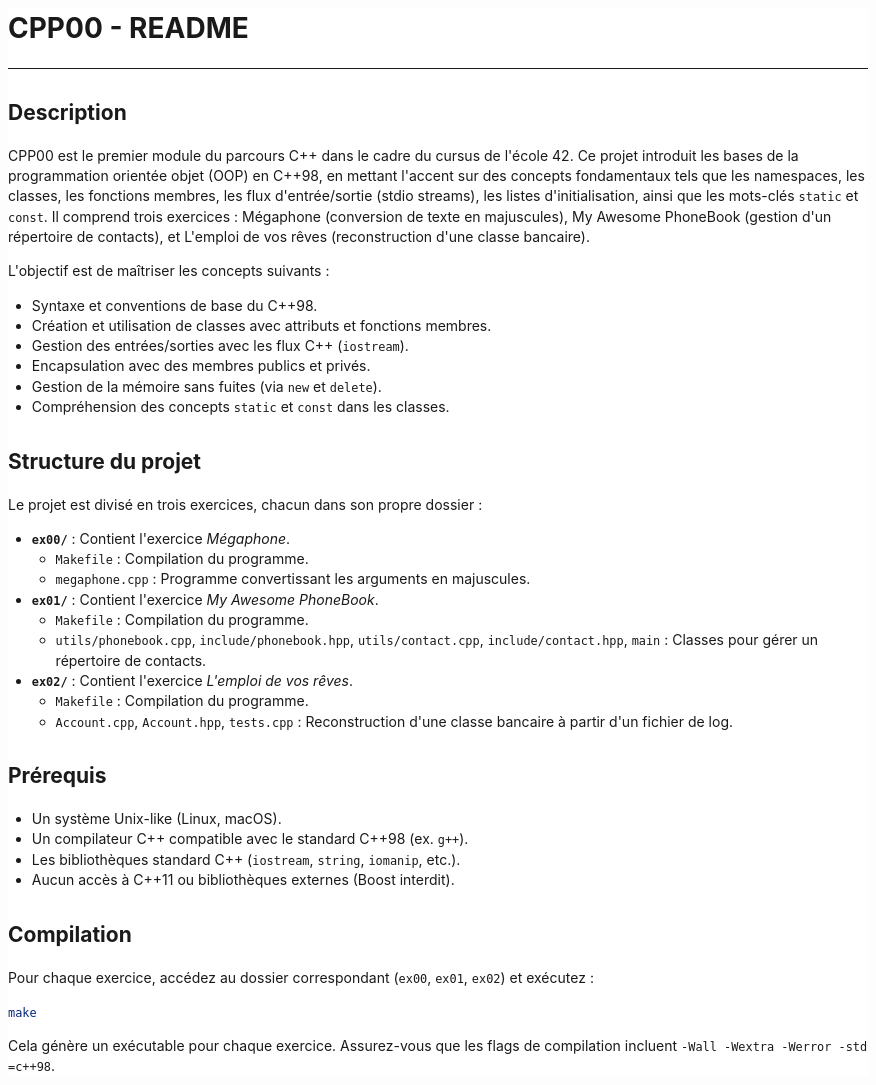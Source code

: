 # CPP00 - README

---

## Description
CPP00 est le premier module du parcours C++ dans le cadre du cursus de l'école 42. Ce projet introduit les bases de la programmation orientée objet (OOP) en C++98, en mettant l'accent sur des concepts fondamentaux tels que les namespaces, les classes, les fonctions membres, les flux d'entrée/sortie (stdio streams), les listes d'initialisation, ainsi que les mots-clés `static` et `const`. Il comprend trois exercices : Mégaphone (conversion de texte en majuscules), My Awesome PhoneBook (gestion d'un répertoire de contacts), et L'emploi de vos rêves (reconstruction d'une classe bancaire).

L'objectif est de maîtriser les concepts suivants :
- Syntaxe et conventions de base du C++98.
- Création et utilisation de classes avec attributs et fonctions membres.
- Gestion des entrées/sorties avec les flux C++ (`iostream`).
- Encapsulation avec des membres publics et privés.
- Gestion de la mémoire sans fuites (via `new` et `delete`).
- Compréhension des concepts `static` et `const` dans les classes.

## Structure du projet
Le projet est divisé en trois exercices, chacun dans son propre dossier :
- **`ex00/`** : Contient l'exercice *Mégaphone*.
  - `Makefile` : Compilation du programme.
  - `megaphone.cpp` : Programme convertissant les arguments en majuscules.
- **`ex01/`** : Contient l'exercice *My Awesome PhoneBook*.
  - `Makefile` : Compilation du programme.
  - `utils/phonebook.cpp`, `include/phonebook.hpp`, `utils/contact.cpp`, `include/contact.hpp`, `main` : Classes pour gérer un répertoire de contacts.
- **`ex02/`** : Contient l'exercice *L'emploi de vos rêves*.
  - `Makefile` : Compilation du programme.
  - `Account.cpp`, `Account.hpp`, `tests.cpp` : Reconstruction d'une classe bancaire à partir d'un fichier de log.

## Prérequis
- Un système Unix-like (Linux, macOS).
- Un compilateur C++ compatible avec le standard C++98 (ex. `g++`).
- Les bibliothèques standard C++ (`iostream`, `string`, `iomanip`, etc.).
- Aucun accès à C++11 ou bibliothèques externes (Boost interdit).

## Compilation
Pour chaque exercice, accédez au dossier correspondant (`ex00`, `ex01`, `ex02`) et exécutez :
```bash
make
```
Cela génère un exécutable pour chaque exercice. Assurez-vous que les flags de compilation incluent `-Wall -Wextra -Werror -std=c++98`.
